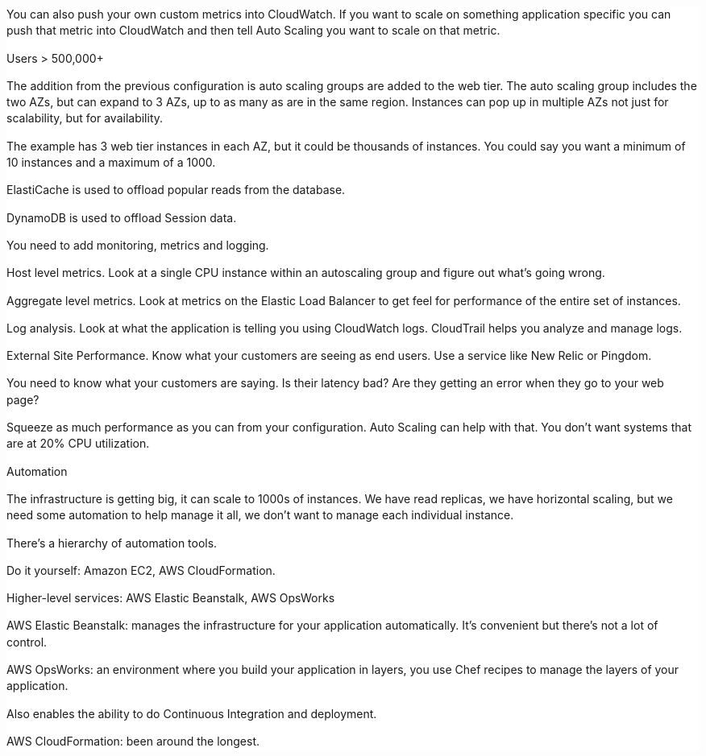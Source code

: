 You can also push your own custom metrics into CloudWatch. If you want to scale on something application specific you can push that metric into CloudWatch and then tell Auto Scaling you want to scale on that metric.

 

Users > 500,000+

The addition from the previous configuration is auto scaling groups are added to the web tier. The auto scaling group includes the two AZs, but can expand to 3 AZs, up to as many as are in the same region. Instances can pop up in multiple AZs not just for scalability, but for availability.

The example has 3 web tier instances in each AZ, but it could be thousands of instances. You could say you want a minimum of 10 instances and a maximum of a 1000.

ElastiCache is used to offload popular reads from the database.

DynamoDB is used to offload Session data.

You need to add monitoring, metrics and logging.

Host level metrics. Look at a single CPU instance within an autoscaling group and figure out what’s going wrong.

Aggregate level metrics. Look at metrics on the Elastic Load Balancer to get feel for performance of the entire set of instances.

Log analysis. Look at what the application is telling you using CloudWatch logs. CloudTrail helps you analyze and manage logs.

External Site Performance. Know what your customers are seeing as end users. Use a service like New Relic or Pingdom.

You need to know what your customers are saying. Is their latency bad? Are they getting an error when they go to your web page?

Squeeze as much performance as you can from your configuration. Auto Scaling can help with that. You don’t want systems that are at 20% CPU utilization.

 

Automation

The infrastructure is getting big, it can scale to 1000s of instances. We have read replicas, we have horizontal scaling, but we need some automation to help manage it all, we don’t want to manage each individual instance.

There’s a hierarchy of automation tools.

Do it yourself: Amazon EC2, AWS CloudFormation.

Higher-level services: AWS Elastic Beanstalk, AWS OpsWorks

AWS Elastic Beanstalk: manages the infrastructure for your application automatically. It’s convenient but there’s not a lot of control.

AWS OpsWorks: an environment where you build your application in layers, you use Chef recipes to manage the layers of your application.

Also enables the ability to do Continuous Integration and deployment.

AWS CloudFormation: been around the longest.
